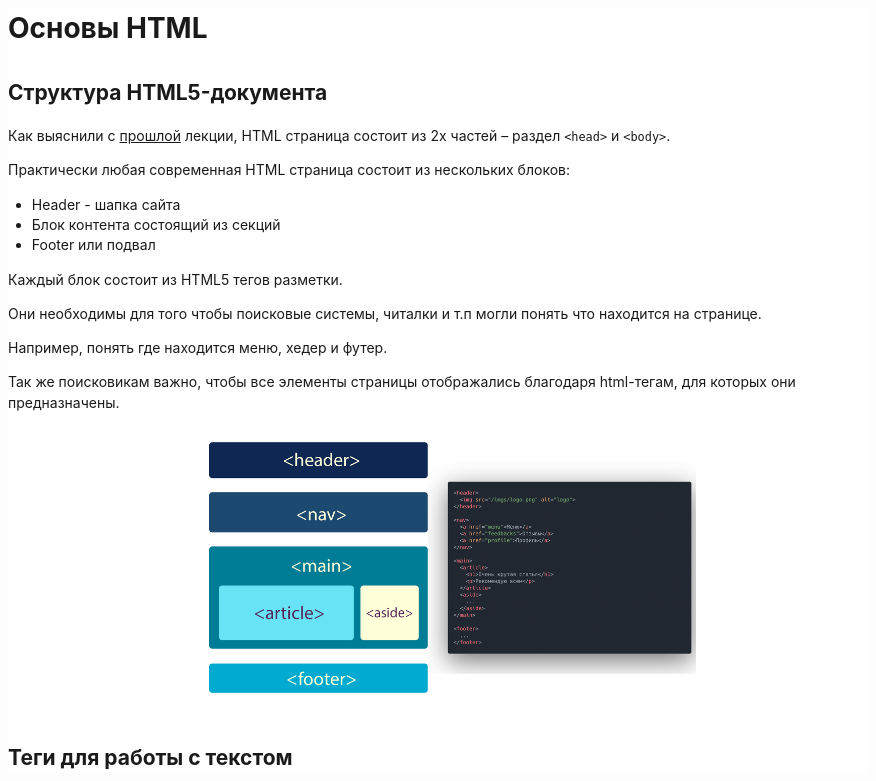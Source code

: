 # Основы HTML

## Структура HTML5-документа

Как выяснили с [прошлой](/01_Intro_a_frontend/Lecture.md) лекции, HTML страница состоит из 2х частей – раздел `<head>` и `<body>`.

Практически любая современная HTML страница состоит из нескольких блоков:

- Header - шапка сайта
- Блок контента состоящий из секций
- Footer или подвал

Каждый блок состоит из HTML5 тегов разметки.

Они необходимы для того чтобы поисковые системы, читалки и т.п могли понять что находится на странице.

Например, понять где находится меню, хедер и футер.

Так же поисковикам важно, чтобы все элементы страницы отображались благодаря html-тегам, для которых они предназначены.

<p align="center">
  <img src="./lect_images/page-structure.png" alt="Page structure"
       width="60%">
</p>

## Теги для работы с текстом
